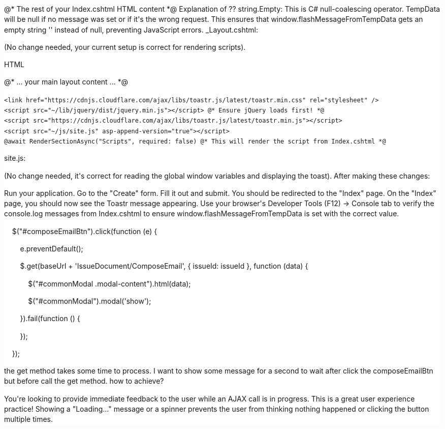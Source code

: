 @* The rest of your Index.cshtml HTML content *@
Explanation of ?? string.Empty: This is C# null-coalescing operator. TempData will be null if no message was set or if it's the wrong request. This ensures that window.flashMessageFromTempData gets an empty string '' instead of null, preventing JavaScript errors.
_Layout.cshtml:

(No change needed, your current setup is correct for rendering scripts).


HTML

<body>
    @* ... your main layout content ... *@

    <link href="https://cdnjs.cloudflare.com/ajax/libs/toastr.js/latest/toastr.min.css" rel="stylesheet" />
    <script src="~/lib/jquery/dist/jquery.min.js"></script> @* Ensure jQuery loads first! *@
    <script src="https://cdnjs.cloudflare.com/ajax/libs/toastr.js/latest/toastr.min.js"></script>
    <script src="~/js/site.js" asp-append-version="true"></script>
    @await RenderSectionAsync("Scripts", required: false) @* This will render the script from Index.cshtml *@
</body>
site.js:

(No change needed, it's correct for reading the global window variables and displaying the toast).
After making these changes:

Run your application.
Go to the "Create" form.
Fill it out and submit.
You should be redirected to the "Index" page.
On the "Index" page, you should now see the Toastr message appearing.
Use your browser's Developer Tools (F12) -> Console tab to verify the console.log messages from Index.cshtml to ensure window.flashMessageFromTempData is set with the correct value.




    $("#composeEmailBtn").click(function (e) {

        e.preventDefault();

        $.get(baseUrl + 'IssueDocument/ComposeEmail', { issueId: issueId }, function (data) {

            $("#commonModal .modal-content").html(data);

            $("#commonModal").modal('show');

        }).fail(function () {

        });

    });

the get method takes some time to process. I want to show some message for a second to wait after click the composeEmailBtn but before call the get method. how to achieve?



You're looking to provide immediate feedback to the user while an AJAX call is in progress. This is a great user experience practice! Showing a "Loading..." message or a spinner prevents the user from thinking nothing happened or clicking the button multiple times.
